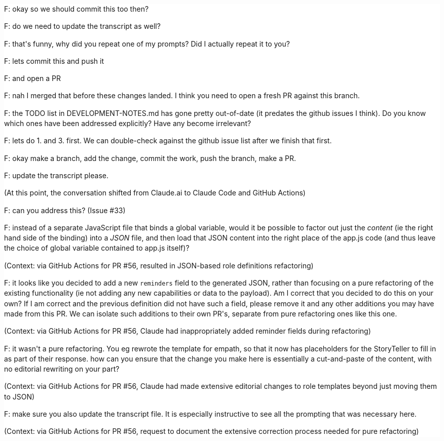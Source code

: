  F: okay so we should commit this too then?

 F: do we need to update the transcript as well?

 F: that's funny, why did you repeat one of my prompts? Did I actually repeat it to you?

 F: lets commit this and push it

 F: and open a PR

 F: nah I merged that before these changes landed. I think you need to open a fresh PR against this branch.

 F: the TODO list in DEVELOPMENT-NOTES.md has gone pretty out-of-date (it predates the github issues I think). Do you know which ones have been addressed explicitly? Have any become irrelevant?

 F: lets do 1. and 3. first. We can double-check against the github issue list after we finish that first.

 F: okay make a branch, add the change, commit the work, push the branch, make a PR.

 F: update the transcript please.

 (At this point, the conversation shifted from Claude.ai to Claude Code and GitHub Actions)

 F: can you address this? (Issue #33)

F: instead of a separate JavaScript file that binds a global variable, would it be possible to factor out just the *content* (ie the right hand side of the binding) into a *JSON* file, and then load that JSON content into the right place of the app.js code (and thus leave the choice of global variable contained to app.js itself)?

(Context: via GitHub Actions for PR #56, resulted in JSON-based role definitions refactoring)

F: it looks like you decided to add a new `reminders` field to the generated JSON, rather than focusing on a pure refactoring of the existing functionality (ie not adding any new capabilities or data to the payload). Am I correct that you decided to do this on your own? If I am correct and the previous definition did not have such a field, please remove it and any other additions you may have made from this PR. We can isolate such additions to their own PR's, separate from pure refactoring ones like this one.

(Context: via GitHub Actions for PR #56, Claude had inappropriately added reminder fields during refactoring)

F: it wasn't a pure refactoring. You eg rewrote the template for empath, so that it now has placeholders for the StoryTeller to fill in as part of their response. how can you ensure that the change you make here is essentially a cut-and-paste of the content, with no editorial rewriting on your part?

(Context: via GitHub Actions for PR #56, Claude had made extensive editorial changes to role templates beyond just moving them to JSON)

F: make sure you also update the transcript file. It is especially instructive to see all the prompting that was necessary here.

(Context: via GitHub Actions for PR #56, request to document the extensive correction process needed for pure refactoring)
